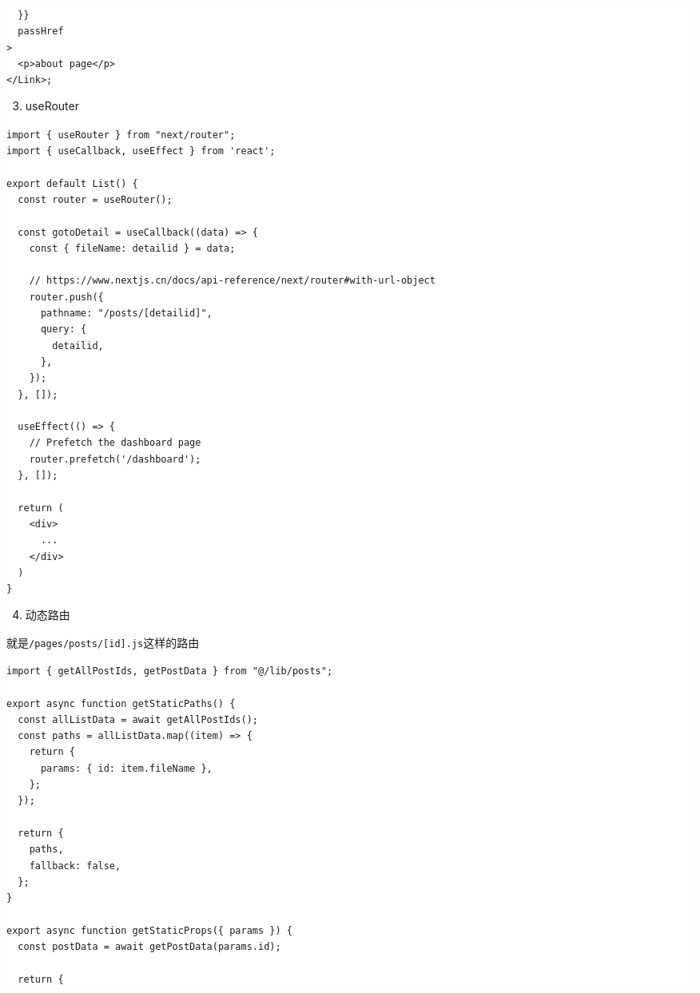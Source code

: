 ```
  }}
  passHref
>
  <p>about page</p>
</Link>;
```

3.  useRouter

```
import { useRouter } from "next/router";
import { useCallback, useEffect } from 'react';

export default List() {
  const router = useRouter();

  const gotoDetail = useCallback((data) => {
    const { fileName: detailid } = data;

    // https://www.nextjs.cn/docs/api-reference/next/router#with-url-object
    router.push({
      pathname: "/posts/[detailid]",
      query: {
        detailid,
      },
    });
  }, []);

  useEffect(() => {
    // Prefetch the dashboard page
    router.prefetch('/dashboard');
  }, []);

  return (
    <div>
      ...
    </div>
  )
}
```

4.  动态路由

就是`/pages/posts/[id].js`这样的路由

```
import { getAllPostIds, getPostData } from "@/lib/posts";

export async function getStaticPaths() {
  const allListData = await getAllPostIds();
  const paths = allListData.map((item) => {
    return {
      params: { id: item.fileName },
    };
  });

  return {
    paths,
    fallback: false,
  };
}

export async function getStaticProps({ params }) {
  const postData = await getPostData(params.id);

  return {
```
